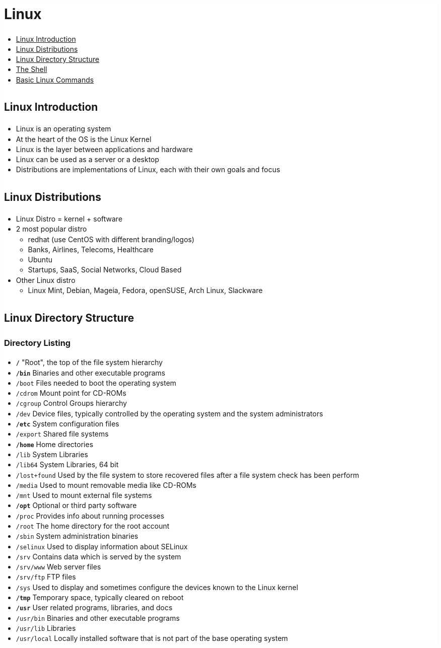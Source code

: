 # Linux

- [Linux Introduction](#linux-introduction)
- [Linux Distributions](#linux-distributions)
- [Linux Directory Structure](#linux-directory-structure)
- [The Shell](#the-shell)
- [Basic Linux Commands](#basic-linux-commands)


## Linux Introduction

- Linux is an operating system
- At the heart of the OS is the Linux Kernel
- Linux is the layer between applications and hardware
- Linux can be used as a server or a desktop
- Distributions are implementations of Linux, each with their own goals and focus

## Linux Distributions

- Linux Distro = kernel + software
- 2 most popular distro
  - redhat (use CentOS with different branding/logos)
  - Banks, Airlines, Telecoms, Healthcare
  - Ubuntu
  - Startups, SaaS, Social Networks, Cloud Based
- Other Linux distro
  - Linux Mint, Debian, Mageia, Fedora, openSUSE, Arch Linux, Slackware


## Linux Directory Structure

### Directory Listing

- **`/`** "Root", the top of the file system hierarchy
- **`/bin`** Binaries and other executable programs
- `/boot` Files needed to boot the operating system
- `/cdrom` Mount point for CD-ROMs
- `/cgroup` Control Groups hierarchy
- `/dev` Device files, typically controlled by the operating system and the system administrators
- **`/etc`** System configuration files
- `/export` Shared file systems
- **`/home`** Home directories
- `/lib` System Libraries
- `/lib64` System Libraries, 64 bit
- `/lost+found` Used by the file system to store recovered files after a file system check has been perform
- `/media` Used to mount removable media like CD-ROMs
- `/mnt` Used to mount external file systems
- **`/opt`** Optional or third party software
- `/proc` Provides info about running processes
- `/root` The home directory for the root account
- `/sbin` System administration binaries
- `/selinux` Used to display information about SELinux
- `/srv` Contains data which is served by the system
- `/srv/www` Web server files
- `/srv/ftp` FTP files
- `/sys` Used to display and sometimes configure the devices known to the Linux kernel
- **`/tmp`** Temporary space, typically cleared on reboot
- **`/usr`** User related programs, libraries, and docs
- `/usr/bin` Binaries and other executable programs
- `/usr/lib` Libraries
- `/usr/local` Locally installed software that is not part of the base operating system